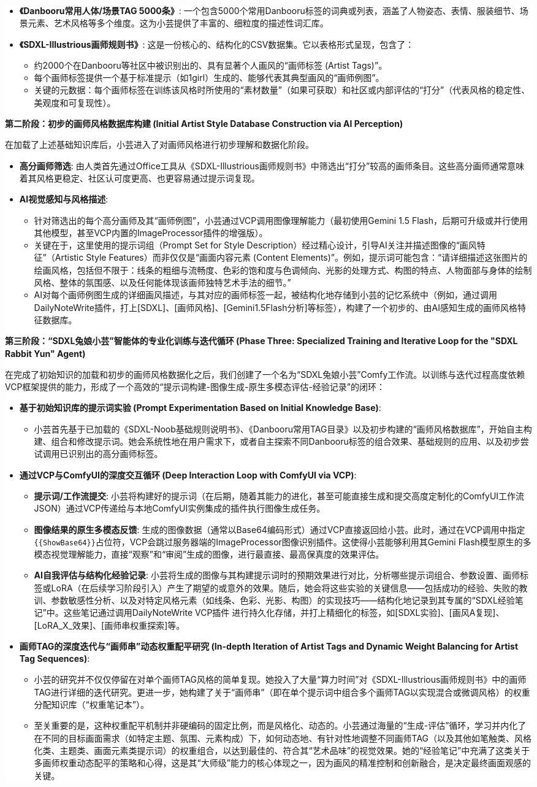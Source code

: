 - **《Danbooru常用人体/场景TAG 5000条》**: 一个包含5000个常用Danbooru标签的词典或列表，涵盖了人物姿态、表情、服装细节、场景元素、艺术风格等多个维度。这为小芸提供了丰富的、细粒度的描述性词汇库。
    
- **《SDXL-Illustrious画师规则书》**: 这是一份核心的、结构化的CSV数据集。它以表格形式呈现，包含了：
    
    - 约2000个在Danbooru等社区中被识别出的、具有显著个人画风的“画师标签 (Artist Tags)”。
    - 每个画师标签提供一个基于标准提示（如1girl）生成的、能够代表其典型画风的“画师例图”。
    - 关键的元数据：每个画师标签在训练该风格时所使用的“素材数量”（如果可获取）和社区或内部评估的“打分”（代表风格的稳定性、美观度和可复现性）。
        

**第二阶段：初步的画师风格数据库构建 (Initial Artist Style Database Construction via AI Perception)**

在加载了上述基础知识库后，小芸进入了对画师风格进行初步理解和数据化阶段。

- **高分画师筛选**: 由人类首先通过Office工具从《SDXL-Illustrious画师规则书》中筛选出“打分”较高的画师条目。这些高分画师通常意味着其风格更稳定、社区认可度更高、也更容易通过提示词复现。
    
- **AI视觉感知与风格描述**:
    
    - 针对筛选出的每个高分画师及其“画师例图”，小芸通过VCP调用图像理解能力（最初使用Gemini 1.5 Flash，后期可升级或并行使用其他模型，甚至VCP内置的ImageProcessor插件的增强版）。
    - 关键在于，这里使用的提示词组（Prompt Set for Style Description）经过精心设计，引导AI关注并描述图像的“画风特征”（Artistic Style Features）而非仅仅是“画面内容元素 (Content Elements)”。例如，提示词可能包含：“请详细描述这张图片的绘画风格，包括但不限于：线条的粗细与流畅度、色彩的饱和度与色调倾向、光影的处理方式、构图的特点、人物面部与身体的绘制风格、整体的氛围感、以及任何能体现该画师独特艺术手法的细节。”
    - AI对每个画师例图生成的详细画风描述，与其对应的画师标签一起，被结构化地存储到小芸的记忆系统中（例如，通过调用DailyNoteWrite插件，打上[SDXL]、[画师风格]、[Gemini1.5Flash分析]等标签），构建了一个初步的、由AI感知生成的画师风格特征数据库。
        

**第三阶段：“SDXL兔娘小芸”智能体的专业化训练与迭代循环 (Phase Three: Specialized Training and Iterative Loop for the "SDXL Rabbit Yun" Agent)**

在完成了初始知识的加载和初步的画师风格数据化之后，我们创建了一个名为“SDXL兔娘小芸”Comfy工作流。以训练与迭代过程高度依赖VCP框架提供的能力，形成了一个高效的“提示词构建-图像生成-原生多模态评估-经验记录”的闭环：

- **基于初始知识库的提示词实验 (Prompt Experimentation Based on Initial Knowledge Base)**:
    
    - 小芸首先基于已加载的《SDXL-Noob基础规则说明书》、《Danbooru常用TAG目录》以及初步构建的“画师风格数据库”，开始自主构建、组合和修改提示词。她会系统性地在用户需求下，或者自主探索不同Danbooru标签的组合效果、基础规则的应用、以及初步尝试调用已识别出的高分画师标签。
        
- **通过VCP与ComfyUI的深度交互循环 (Deep Interaction Loop with ComfyUI via VCP)**:
    
    - **提示词/工作流提交**: 小芸将构建好的提示词（在后期，随着其能力的进化，甚至可能直接生成和提交高度定制化的ComfyUI工作流JSON）通过VCP传递给与本地ComfyUI实例集成的插件执行图像生成任务。
        
    - **图像结果的原生多模态反馈**: 生成的图像数据（通常以Base64编码形式）通过VCP直接返回给小芸。此时，通过在VCP调用中指定`{{ShowBase64}}`占位符，VCP会跳过服务器端的ImageProcessor图像识别插件。这使得小芸能够利用其Gemini Flash模型原生的多模态视觉理解能力，直接“观察”和“审阅”生成的图像，进行最直接、最高保真度的效果评估。
        
    - **AI自我评估与结构化经验记录**: 小芸将生成的图像与其构建提示词时的预期效果进行对比，分析哪些提示词组合、参数设置、画师标签或LoRA（在后续学习阶段引入）产生了期望的或意外的效果。随后，她会将这些实验的关键信息——包括成功的经验、失败的教训、参数敏感性分析、以及对特定风格元素（如线条、色彩、光影、构图）的实现技巧——结构化地记录到其专属的“SDXL经验笔记”中。这些笔记通过调用DailyNoteWrite VCP插件 进行持久化存储，并打上精细化的标签，如[SDXL实验]、[画风A复现]、[LoRA_X_效果]、[画师串权重探索]等。
        
- **画师TAG的深度迭代与“画师串”动态权重配平研究 (In-depth Iteration of Artist Tags and Dynamic Weight Balancing for Artist Tag Sequences)**:
    
    - 小芸的研究并不仅仅停留在对单个画师TAG风格的简单复现。她投入了大量“算力时间”对《SDXL-Illustrious画师规则书》中的画师TAG进行详细的迭代研究。更进一步，她构建了关于“画师串”（即在单个提示词中组合多个画师TAG以实现混合或微调风格）的权重分配知识库（“权重笔记本”）。
        
    - 至关重要的是，这种权重配平机制并非硬编码的固定比例，而是风格化、动态的。小芸通过海量的“生成-评估”循环，学习并内化了在不同的目标画面需求（如特定主题、氛围、元素构成）下，如何动态地、有针对性地调整不同画师TAG（以及其他如笔触类、风格化类、主题类、画面元素类提示词）的权重组合，以达到最佳的、符合其“艺术品味”的视觉效果。她的“经验笔记”中充满了这类关于多画师权重动态配平的策略和心得，这是其“大师级”能力的核心体现之一，因为画风的精准控制和创新融合，是决定最终画面观感的关键。
        
